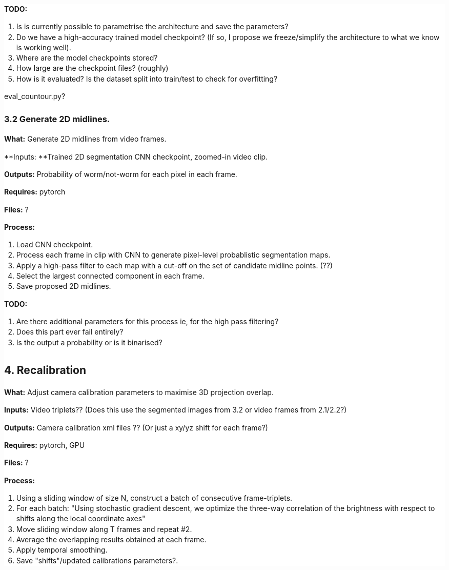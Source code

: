 
**TODO:**

   1. Is is currently possible to parametrise the architecture and save the parameters?
   1. Do we have a high-accuracy trained model checkpoint? (If so, I propose we freeze/simplify the architecture to what we know is working well).
   1. Where are the model checkpoints stored?
   1. How large are the checkpoint files? (roughly)
   1. How is it evaluated? Is the dataset split into train/test to check for overfitting?


eval\_countour.py?



### 3.2 Generate 2D midlines.

**What:** Generate 2D midlines from video frames.

**Inputs: **Trained 2D segmentation CNN checkpoint, zoomed-in video clip.

**Outputs:** Probability of worm/not-worm for each pixel in each frame.

**Requires:** pytorch

**Files:** ?

**Process:**

   1. Load CNN checkpoint.
   1. Process each frame in clip with CNN to generate pixel-level probablistic segmentation maps.
   1. Apply a high-pass filter to each map with a cut-off on the set of candidate midline points. (??)
   1. Select the largest connected component in each frame.
   1. Save proposed 2D midlines.


**TODO:**

   1. Are there additional parameters for this process ie, for the high pass filtering? 
   1. Does this part ever fail entirely?
   1. Is the output a probability or is it binarised?
    

    

## 4. Recalibration

**What:** Adjust camera calibration parameters to maximise 3D projection overlap.

**Inputs:** Video triplets?? (Does this use the segmented images from 3.2 or video frames from 2.1/2.2?)

**Outputs:** Camera calibration xml files ?? (Or just a xy/yz shift for each frame?)

**Requires:** pytorch, GPU

**Files:** ?

**Process:**

   1. Using a sliding window of size N, construct a batch of consecutive frame-triplets.
   1. For each batch: "Using stochastic gradient descent, we optimize the three-way correlation of the brightness with respect to shifts along the local coordinate axes"
   1. Move sliding window along T frames and repeat #2.
   1. Average the overlapping results obtained at each frame.
   1. Apply temporal smoothing.
   1. Save "shifts"/updated calibrations parameters?.
